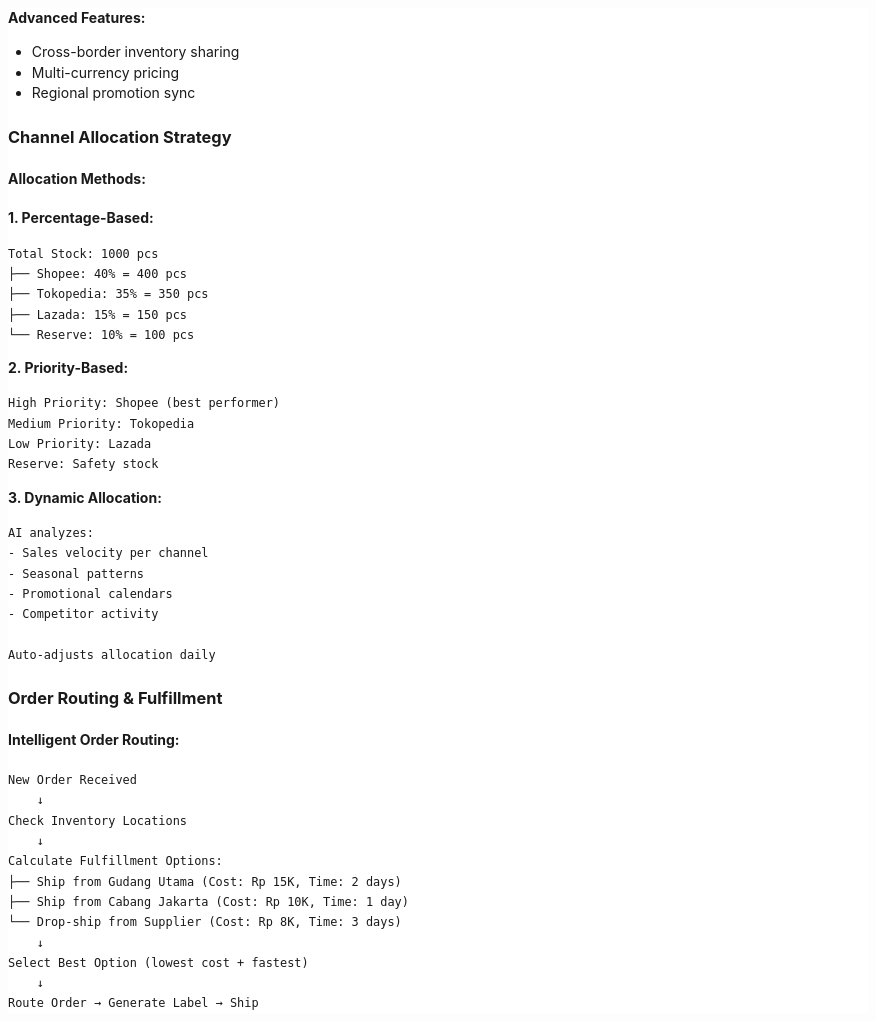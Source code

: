 **Advanced Features:**
- Cross-border inventory sharing
- Multi-currency pricing
- Regional promotion sync

### **Channel Allocation Strategy**

#### **Allocation Methods:**

**1. Percentage-Based:**
```
Total Stock: 1000 pcs
├── Shopee: 40% = 400 pcs
├── Tokopedia: 35% = 350 pcs
├── Lazada: 15% = 150 pcs
└── Reserve: 10% = 100 pcs
```

**2. Priority-Based:**
```
High Priority: Shopee (best performer)
Medium Priority: Tokopedia  
Low Priority: Lazada
Reserve: Safety stock
```

**3. Dynamic Allocation:**
```
AI analyzes:
- Sales velocity per channel
- Seasonal patterns  
- Promotional calendars
- Competitor activity

Auto-adjusts allocation daily
```

### **Order Routing & Fulfillment**

#### **Intelligent Order Routing:**
```
New Order Received
    ↓
Check Inventory Locations
    ↓
Calculate Fulfillment Options:
├── Ship from Gudang Utama (Cost: Rp 15K, Time: 2 days)
├── Ship from Cabang Jakarta (Cost: Rp 10K, Time: 1 day)  
└── Drop-ship from Supplier (Cost: Rp 8K, Time: 3 days)
    ↓
Select Best Option (lowest cost + fastest)
    ↓
Route Order → Generate Label → Ship
```
